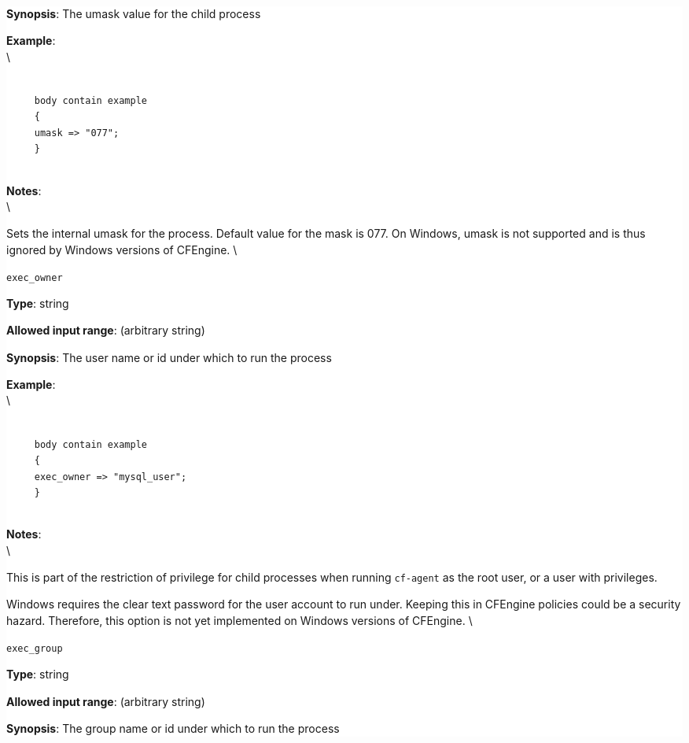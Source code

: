 **Synopsis**: The umask value for the child process

**Example**:\
 \

~~~~ {.verbatim}
     
     body contain example
     {
     umask => "077";
     }
     
~~~~

**Notes**:\
 \

Sets the internal umask for the process. Default value for the mask is
077. On Windows, umask is not supported and is thus ignored by Windows
versions of CFEngine. \

`exec_owner`

**Type**: string

**Allowed input range**: (arbitrary string)

**Synopsis**: The user name or id under which to run the process

**Example**:\
 \

~~~~ {.verbatim}
     
     body contain example
     {
     exec_owner => "mysql_user";
     }
     
~~~~

**Notes**:\
 \

This is part of the restriction of privilege for child processes when
running `cf-agent` as the root user, or a user with privileges.

Windows requires the clear text password for the user account to run
under. Keeping this in CFEngine policies could be a security hazard.
Therefore, this option is not yet implemented on Windows versions of
CFEngine. \

`exec_group`

**Type**: string

**Allowed input range**: (arbitrary string)

**Synopsis**: The group name or id under which to run the process
